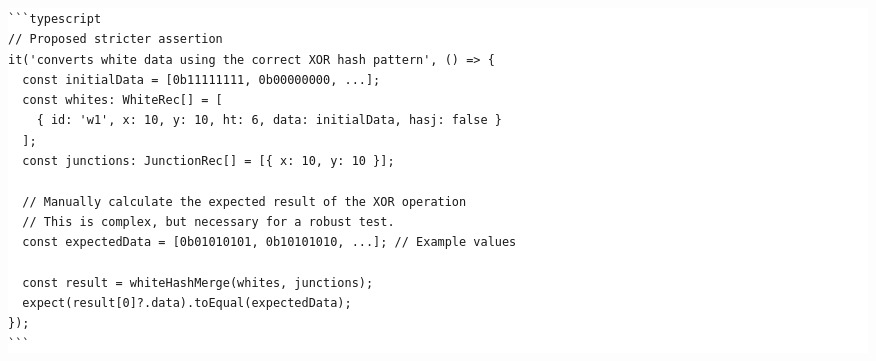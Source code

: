     ```typescript
    // Proposed stricter assertion
    it('converts white data using the correct XOR hash pattern', () => {
      const initialData = [0b11111111, 0b00000000, ...];
      const whites: WhiteRec[] = [
        { id: 'w1', x: 10, y: 10, ht: 6, data: initialData, hasj: false }
      ];
      const junctions: JunctionRec[] = [{ x: 10, y: 10 }];

      // Manually calculate the expected result of the XOR operation
      // This is complex, but necessary for a robust test.
      const expectedData = [0b01010101, 0b10101010, ...]; // Example values

      const result = whiteHashMerge(whites, junctions);
      expect(result[0]?.data).toEqual(expectedData);
    });
    ```
